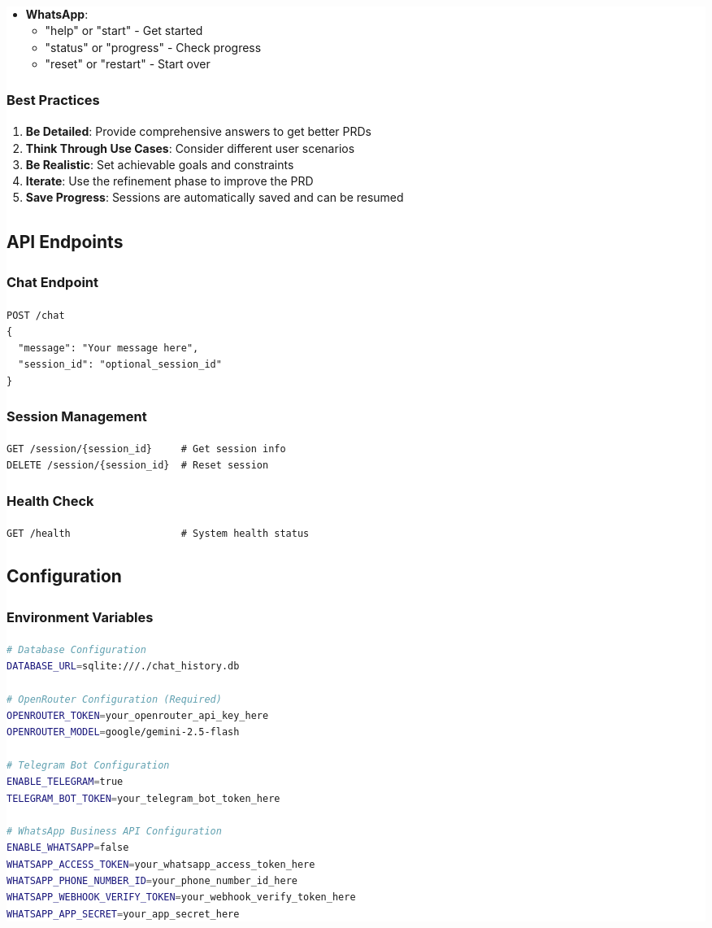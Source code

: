- **WhatsApp**:
  - "help" or "start" - Get started
  - "status" or "progress" - Check progress
  - "reset" or "restart" - Start over

### Best Practices

1. **Be Detailed**: Provide comprehensive answers to get better PRDs
2. **Think Through Use Cases**: Consider different user scenarios
3. **Be Realistic**: Set achievable goals and constraints
4. **Iterate**: Use the refinement phase to improve the PRD
5. **Save Progress**: Sessions are automatically saved and can be resumed

## API Endpoints

### Chat Endpoint
```
POST /chat
{
  "message": "Your message here",
  "session_id": "optional_session_id"
}
```

### Session Management
```
GET /session/{session_id}     # Get session info
DELETE /session/{session_id}  # Reset session
```

### Health Check
```
GET /health                   # System health status
```

## Configuration

### Environment Variables

```bash
# Database Configuration
DATABASE_URL=sqlite:///./chat_history.db

# OpenRouter Configuration (Required)
OPENROUTER_TOKEN=your_openrouter_api_key_here
OPENROUTER_MODEL=google/gemini-2.5-flash

# Telegram Bot Configuration
ENABLE_TELEGRAM=true
TELEGRAM_BOT_TOKEN=your_telegram_bot_token_here

# WhatsApp Business API Configuration
ENABLE_WHATSAPP=false
WHATSAPP_ACCESS_TOKEN=your_whatsapp_access_token_here
WHATSAPP_PHONE_NUMBER_ID=your_phone_number_id_here
WHATSAPP_WEBHOOK_VERIFY_TOKEN=your_webhook_verify_token_here
WHATSAPP_APP_SECRET=your_app_secret_here
```

